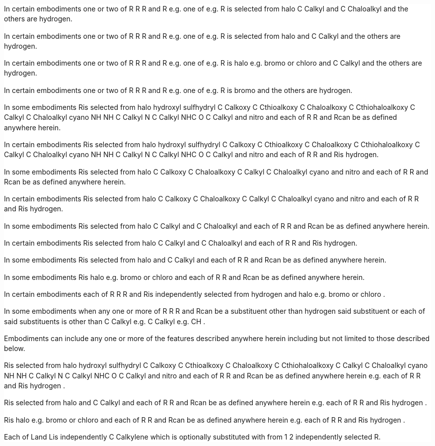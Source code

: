 In certain embodiments one or two of R R R and R e.g. one of e.g. R is selected from halo C Calkyl and C Chaloalkyl and the others are hydrogen.

In certain embodiments one or two of R R R and R e.g. one of e.g. R is selected from halo and C Calkyl and the others are hydrogen.

In certain embodiments one or two of R R R and R e.g. one of e.g. R is halo e.g. bromo or chloro and C Calkyl and the others are hydrogen.

In certain embodiments one or two of R R R and R e.g. one of e.g. R is bromo and the others are hydrogen.

In some embodiments Ris selected from halo hydroxyl sulfhydryl C Calkoxy C Cthioalkoxy C Chaloalkoxy C Cthiohaloalkoxy C Calkyl C Chaloalkyl cyano NH NH C Calkyl N C Calkyl NHC O C Calkyl and nitro and each of R R and Rcan be as defined anywhere herein.

In certain embodiments Ris selected from halo hydroxyl sulfhydryl C Calkoxy C Cthioalkoxy C Chaloalkoxy C Cthiohaloalkoxy C Calkyl C Chaloalkyl cyano NH NH C Calkyl N C Calkyl NHC O C Calkyl and nitro and each of R R and Ris hydrogen.

In some embodiments Ris selected from halo C Calkoxy C Chaloalkoxy C Calkyl C Chaloalkyl cyano and nitro and each of R R and Rcan be as defined anywhere herein.

In certain embodiments Ris selected from halo C Calkoxy C Chaloalkoxy C Calkyl C Chaloalkyl cyano and nitro and each of R R and Ris hydrogen.

In some embodiments Ris selected from halo C Calkyl and C Chaloalkyl and each of R R and Rcan be as defined anywhere herein.

In certain embodiments Ris selected from halo C Calkyl and C Chaloalkyl and each of R R and Ris hydrogen.

In some embodiments Ris selected from halo and C Calkyl and each of R R and Rcan be as defined anywhere herein.

In some embodiments Ris halo e.g. bromo or chloro and each of R R and Rcan be as defined anywhere herein.

In certain embodiments each of R R R and Ris independently selected from hydrogen and halo e.g. bromo or chloro .

In some embodiments when any one or more of R R R and Rcan be a substituent other than hydrogen said substituent or each of said substituents is other than C Calkyl e.g. C Calkyl e.g. CH .

Embodiments can include any one or more of the features described anywhere herein including but not limited to those described below.

Ris selected from halo hydroxyl sulfhydryl C Calkoxy C Cthioalkoxy C Chaloalkoxy C Cthiohaloalkoxy C Calkyl C Chaloalkyl cyano NH NH C Calkyl N C Calkyl NHC O C Calkyl and nitro and each of R R and Rcan be as defined anywhere herein e.g. each of R R and Ris hydrogen .

Ris selected from halo and C Calkyl and each of R R and Rcan be as defined anywhere herein e.g. each of R R and Ris hydrogen .

Ris halo e.g. bromo or chloro and each of R R and Rcan be as defined anywhere herein e.g. each of R R and Ris hydrogen .

Each of Land Lis independently C Calkylene which is optionally substituted with from 1 2 independently selected R.
